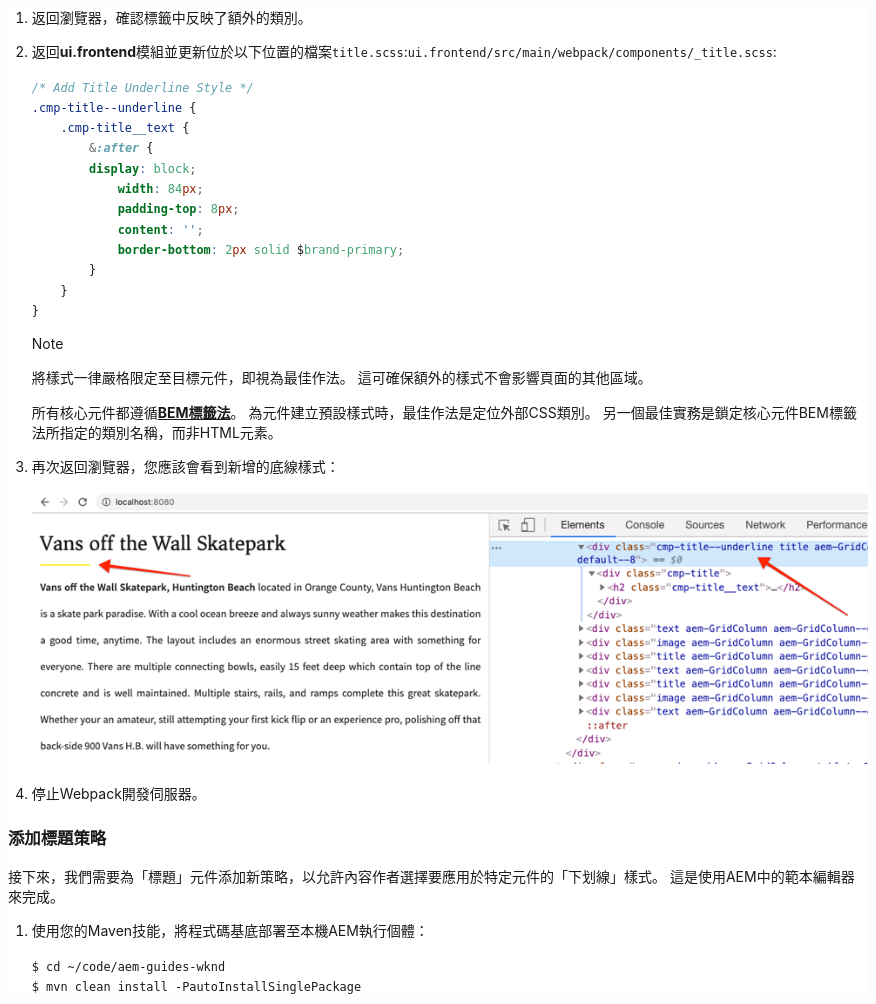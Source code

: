1. 返回瀏覽器，確認標籤中反映了額外的類別。
1. 返回&#x200B;**ui.frontend**&#x200B;模組並更新位於以下位置的檔案`title.scss`:`ui.frontend/src/main/webpack/components/_title.scss`:

   ```css
   /* Add Title Underline Style */
   .cmp-title--underline {
       .cmp-title__text {
           &:after {
           display: block;
               width: 84px;
               padding-top: 8px;
               content: '';
               border-bottom: 2px solid $brand-primary;
           }
       }
   }
   ```

   >[!NOTE]
   >
   >將樣式一律嚴格限定至目標元件，即視為最佳作法。 這可確保額外的樣式不會影響頁面的其他區域。
   >
   >所有核心元件都遵循&#x200B;**[BEM標籤法](https://github.com/adobe/aem-core-wcm-components/wiki/css-coding-conventions)**。 為元件建立預設樣式時，最佳作法是定位外部CSS類別。 另一個最佳實務是鎖定核心元件BEM標籤法所指定的類別名稱，而非HTML元素。

1. 再次返回瀏覽器，您應該會看到新增的底線樣式：

   ![Webpack開發伺服器中可見的下划線樣式](assets/style-system/underline-implemented-webpack.png)

1. 停止Webpack開發伺服器。

### 添加標題策略

接下來，我們需要為「標題」元件添加新策略，以允許內容作者選擇要應用於特定元件的「下划線」樣式。 這是使用AEM中的範本編輯器來完成。

1. 使用您的Maven技能，將程式碼基底部署至本機AEM執行個體：

   ```shell
   $ cd ~/code/aem-guides-wknd
   $ mvn clean install -PautoInstallSinglePackage
   ```
